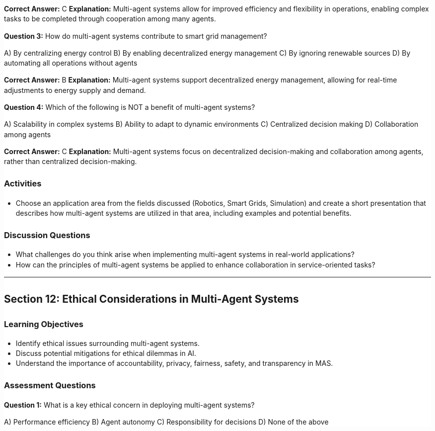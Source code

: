 **Correct Answer:** C
**Explanation:** Multi-agent systems allow for improved efficiency and flexibility in operations, enabling complex tasks to be completed through cooperation among many agents.

**Question 3:** How do multi-agent systems contribute to smart grid management?

  A) By centralizing energy control
  B) By enabling decentralized energy management
  C) By ignoring renewable sources
  D) By automating all operations without agents

**Correct Answer:** B
**Explanation:** Multi-agent systems support decentralized energy management, allowing for real-time adjustments to energy supply and demand.

**Question 4:** Which of the following is NOT a benefit of multi-agent systems?

  A) Scalability in complex systems
  B) Ability to adapt to dynamic environments
  C) Centralized decision making
  D) Collaboration among agents

**Correct Answer:** C
**Explanation:** Multi-agent systems focus on decentralized decision-making and collaboration among agents, rather than centralized decision-making.

### Activities
- Choose an application area from the fields discussed (Robotics, Smart Grids, Simulation) and create a short presentation that describes how multi-agent systems are utilized in that area, including examples and potential benefits.

### Discussion Questions
- What challenges do you think arise when implementing multi-agent systems in real-world applications?
- How can the principles of multi-agent systems be applied to enhance collaboration in service-oriented tasks?

---

## Section 12: Ethical Considerations in Multi-Agent Systems

### Learning Objectives
- Identify ethical issues surrounding multi-agent systems.
- Discuss potential mitigations for ethical dilemmas in AI.
- Understand the importance of accountability, privacy, fairness, safety, and transparency in MAS.

### Assessment Questions

**Question 1:** What is a key ethical concern in deploying multi-agent systems?

  A) Performance efficiency
  B) Agent autonomy
  C) Responsibility for decisions
  D) None of the above
